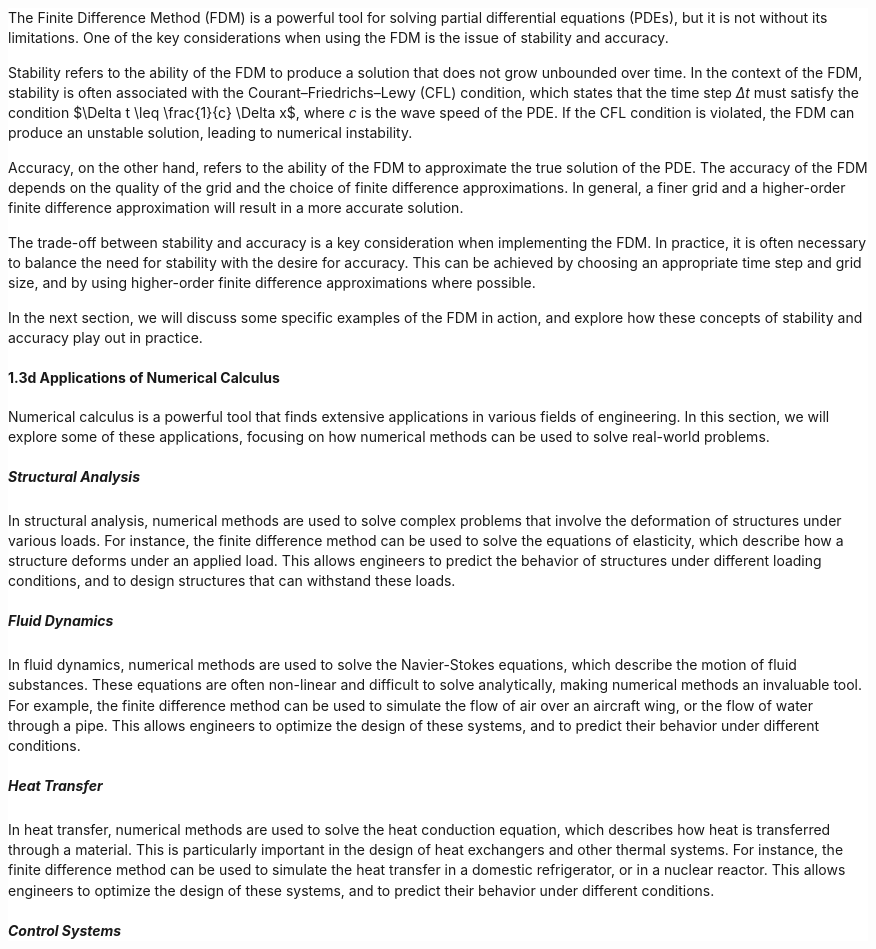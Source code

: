 The Finite Difference Method (FDM) is a powerful tool for solving partial differential equations (PDEs), but it is not without its limitations. One of the key considerations when using the FDM is the issue of stability and accuracy.

Stability refers to the ability of the FDM to produce a solution that does not grow unbounded over time. In the context of the FDM, stability is often associated with the Courant–Friedrichs–Lewy (CFL) condition, which states that the time step $\Delta t$ must satisfy the condition $\Delta t \leq \frac{1}{c} \Delta x$, where $c$ is the wave speed of the PDE. If the CFL condition is violated, the FDM can produce an unstable solution, leading to numerical instability.

Accuracy, on the other hand, refers to the ability of the FDM to approximate the true solution of the PDE. The accuracy of the FDM depends on the quality of the grid and the choice of finite difference approximations. In general, a finer grid and a higher-order finite difference approximation will result in a more accurate solution.

The trade-off between stability and accuracy is a key consideration when implementing the FDM. In practice, it is often necessary to balance the need for stability with the desire for accuracy. This can be achieved by choosing an appropriate time step and grid size, and by using higher-order finite difference approximations where possible.

In the next section, we will discuss some specific examples of the FDM in action, and explore how these concepts of stability and accuracy play out in practice.

#### 1.3d Applications of Numerical Calculus

Numerical calculus is a powerful tool that finds extensive applications in various fields of engineering. In this section, we will explore some of these applications, focusing on how numerical methods can be used to solve real-world problems.

##### Structural Analysis

In structural analysis, numerical methods are used to solve complex problems that involve the deformation of structures under various loads. For instance, the finite difference method can be used to solve the equations of elasticity, which describe how a structure deforms under an applied load. This allows engineers to predict the behavior of structures under different loading conditions, and to design structures that can withstand these loads.

##### Fluid Dynamics

In fluid dynamics, numerical methods are used to solve the Navier-Stokes equations, which describe the motion of fluid substances. These equations are often non-linear and difficult to solve analytically, making numerical methods an invaluable tool. For example, the finite difference method can be used to simulate the flow of air over an aircraft wing, or the flow of water through a pipe. This allows engineers to optimize the design of these systems, and to predict their behavior under different conditions.

##### Heat Transfer

In heat transfer, numerical methods are used to solve the heat conduction equation, which describes how heat is transferred through a material. This is particularly important in the design of heat exchangers and other thermal systems. For instance, the finite difference method can be used to simulate the heat transfer in a domestic refrigerator, or in a nuclear reactor. This allows engineers to optimize the design of these systems, and to predict their behavior under different conditions.

##### Control Systems
